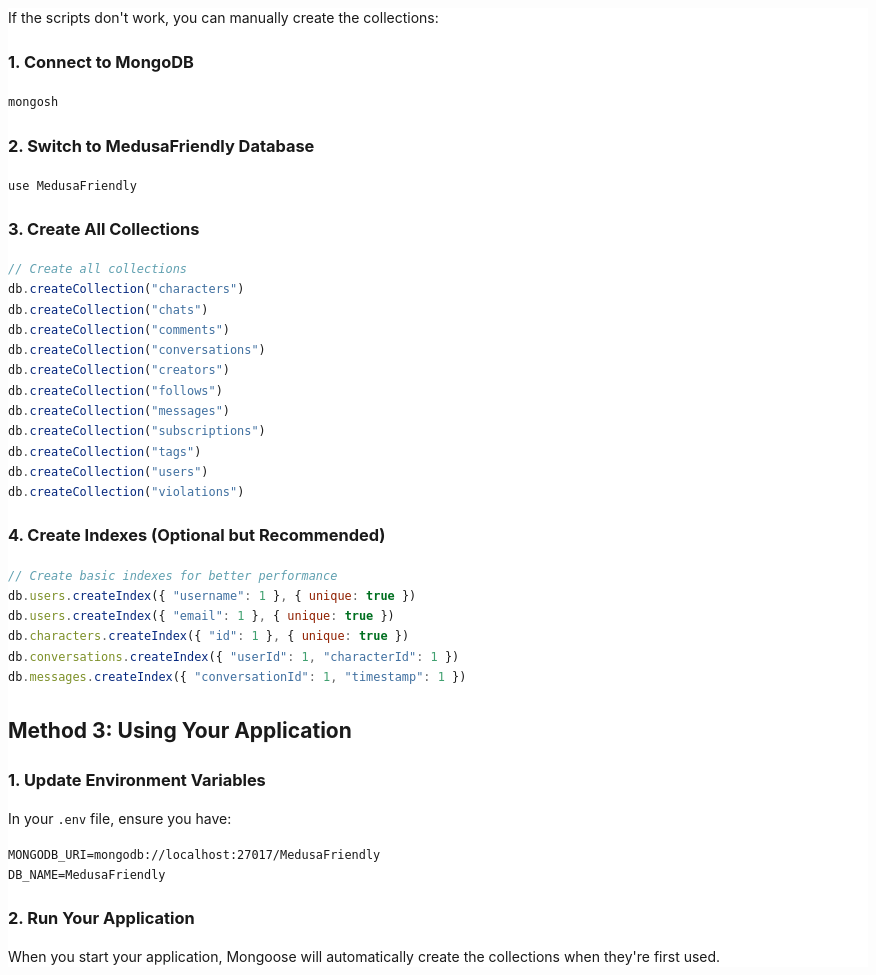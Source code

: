 If the scripts don't work, you can manually create the collections:

### 1. Connect to MongoDB
```bash
mongosh
```

### 2. Switch to MedusaFriendly Database
```javascript
use MedusaFriendly
```

### 3. Create All Collections
```javascript
// Create all collections
db.createCollection("characters")
db.createCollection("chats")
db.createCollection("comments")
db.createCollection("conversations")
db.createCollection("creators")
db.createCollection("follows")
db.createCollection("messages")
db.createCollection("subscriptions")
db.createCollection("tags")
db.createCollection("users")
db.createCollection("violations")
```

### 4. Create Indexes (Optional but Recommended)
```javascript
// Create basic indexes for better performance
db.users.createIndex({ "username": 1 }, { unique: true })
db.users.createIndex({ "email": 1 }, { unique: true })
db.characters.createIndex({ "id": 1 }, { unique: true })
db.conversations.createIndex({ "userId": 1, "characterId": 1 })
db.messages.createIndex({ "conversationId": 1, "timestamp": 1 })
```

## Method 3: Using Your Application

### 1. Update Environment Variables
In your `.env` file, ensure you have:
```env
MONGODB_URI=mongodb://localhost:27017/MedusaFriendly
DB_NAME=MedusaFriendly
```

### 2. Run Your Application
When you start your application, Mongoose will automatically create the collections when they're first used.
